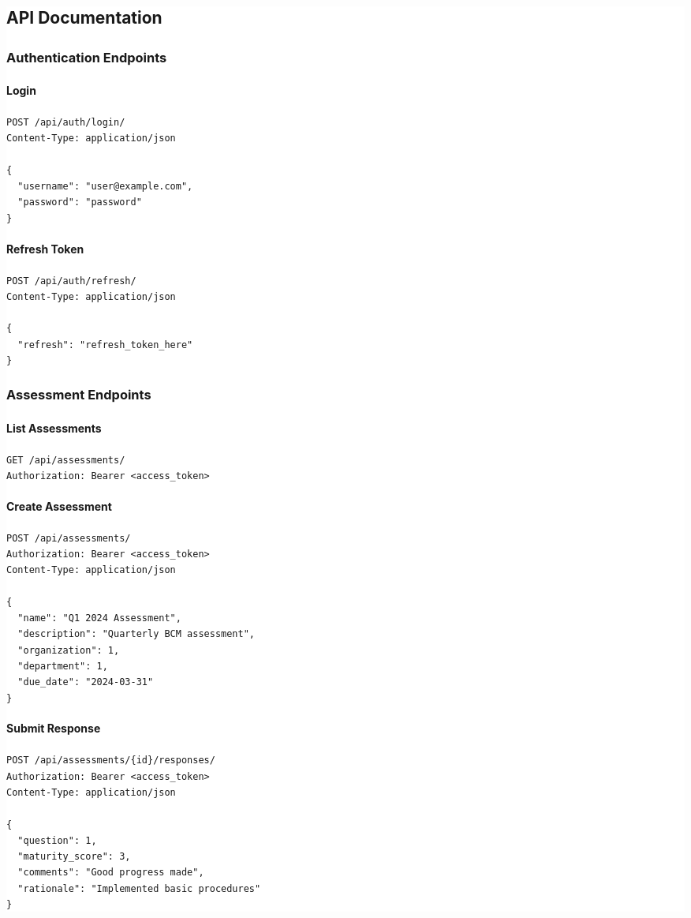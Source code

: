 ## API Documentation

### Authentication Endpoints

#### Login
```http
POST /api/auth/login/
Content-Type: application/json

{
  "username": "user@example.com",
  "password": "password"
}
```

#### Refresh Token
```http
POST /api/auth/refresh/
Content-Type: application/json

{
  "refresh": "refresh_token_here"
}
```

### Assessment Endpoints

#### List Assessments
```http
GET /api/assessments/
Authorization: Bearer <access_token>
```

#### Create Assessment
```http
POST /api/assessments/
Authorization: Bearer <access_token>
Content-Type: application/json

{
  "name": "Q1 2024 Assessment",
  "description": "Quarterly BCM assessment",
  "organization": 1,
  "department": 1,
  "due_date": "2024-03-31"
}
```

#### Submit Response
```http
POST /api/assessments/{id}/responses/
Authorization: Bearer <access_token>
Content-Type: application/json

{
  "question": 1,
  "maturity_score": 3,
  "comments": "Good progress made",
  "rationale": "Implemented basic procedures"
}
```
